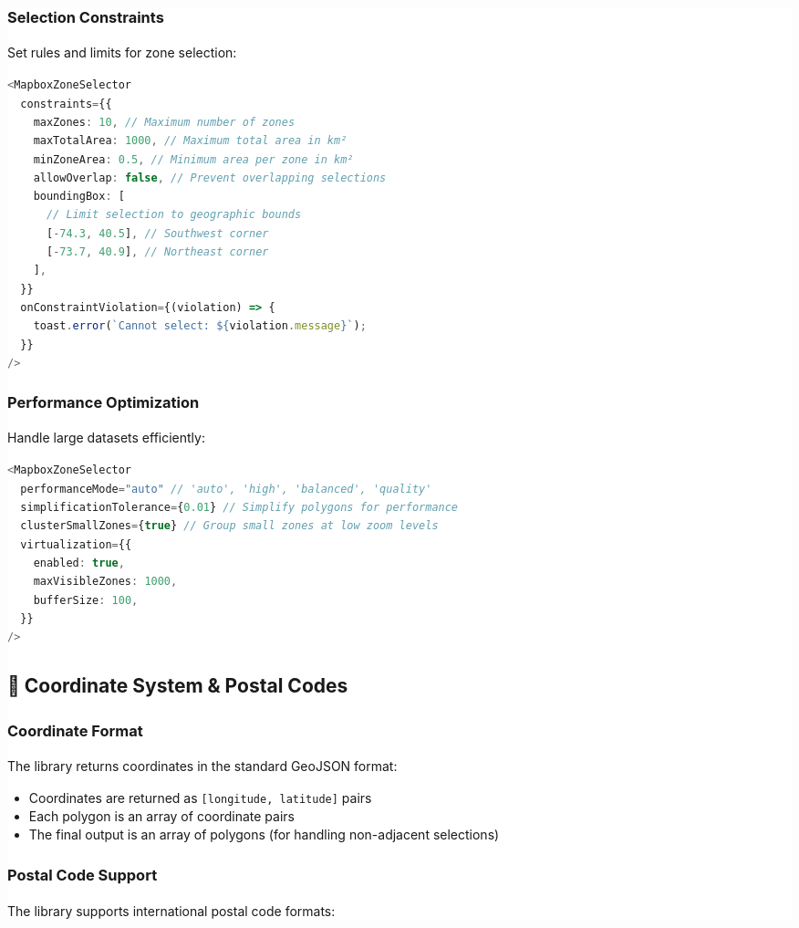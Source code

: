 ### Selection Constraints

Set rules and limits for zone selection:

```typescript
<MapboxZoneSelector
  constraints={{
    maxZones: 10, // Maximum number of zones
    maxTotalArea: 1000, // Maximum total area in km²
    minZoneArea: 0.5, // Minimum area per zone in km²
    allowOverlap: false, // Prevent overlapping selections
    boundingBox: [
      // Limit selection to geographic bounds
      [-74.3, 40.5], // Southwest corner
      [-73.7, 40.9], // Northeast corner
    ],
  }}
  onConstraintViolation={(violation) => {
    toast.error(`Cannot select: ${violation.message}`);
  }}
/>
```

### Performance Optimization

Handle large datasets efficiently:

```typescript
<MapboxZoneSelector
  performanceMode="auto" // 'auto', 'high', 'balanced', 'quality'
  simplificationTolerance={0.01} // Simplify polygons for performance
  clusterSmallZones={true} // Group small zones at low zoom levels
  virtualization={{
    enabled: true,
    maxVisibleZones: 1000,
    bufferSize: 100,
  }}
/>
```

## 📍 Coordinate System & Postal Codes

### Coordinate Format

The library returns coordinates in the standard GeoJSON format:

- Coordinates are returned as `[longitude, latitude]` pairs
- Each polygon is an array of coordinate pairs
- The final output is an array of polygons (for handling non-adjacent selections)

### Postal Code Support

The library supports international postal code formats:
